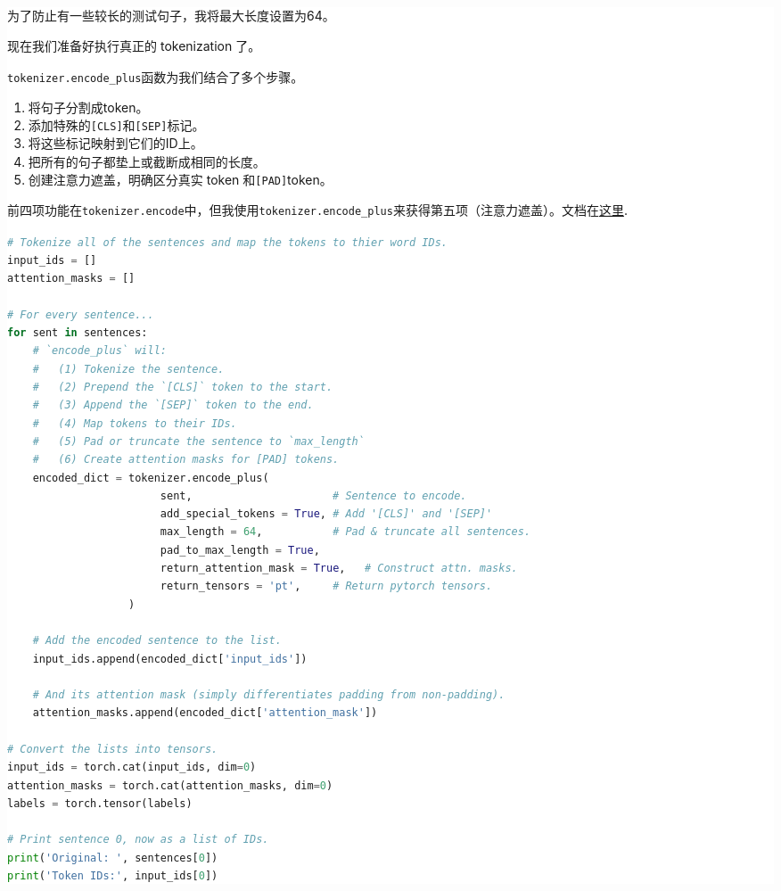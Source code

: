 为了防止有一些较长的测试句子，我将最大长度设置为64。

现在我们准备好执行真正的 tokenization 了。

`tokenizer.encode_plus`函数为我们结合了多个步骤。

1. 将句子分割成token。
2. 添加特殊的`[CLS]`和`[SEP]`标记。
3. 将这些标记映射到它们的ID上。
4. 把所有的句子都垫上或截断成相同的长度。
5. 创建注意力遮盖，明确区分真实 token 和`[PAD]`token。

前四项功能在`tokenizer.encode`中，但我使用`tokenizer.encode_plus`来获得第五项（注意力遮盖）。文档在[这里](https://huggingface.co/transformers/main_classes/tokenizer.html?highlight=encode_plus#transformers.PreTrainedTokenizer.encode_plus).

```py
# Tokenize all of the sentences and map the tokens to thier word IDs.
input_ids = []
attention_masks = []

# For every sentence...
for sent in sentences:
    # `encode_plus` will:
    #   (1) Tokenize the sentence.
    #   (2) Prepend the `[CLS]` token to the start.
    #   (3) Append the `[SEP]` token to the end.
    #   (4) Map tokens to their IDs.
    #   (5) Pad or truncate the sentence to `max_length`
    #   (6) Create attention masks for [PAD] tokens.
    encoded_dict = tokenizer.encode_plus(
                        sent,                      # Sentence to encode.
                        add_special_tokens = True, # Add '[CLS]' and '[SEP]'
                        max_length = 64,           # Pad & truncate all sentences.
                        pad_to_max_length = True,
                        return_attention_mask = True,   # Construct attn. masks.
                        return_tensors = 'pt',     # Return pytorch tensors.
                   )
    
    # Add the encoded sentence to the list.    
    input_ids.append(encoded_dict['input_ids'])
    
    # And its attention mask (simply differentiates padding from non-padding).
    attention_masks.append(encoded_dict['attention_mask'])

# Convert the lists into tensors.
input_ids = torch.cat(input_ids, dim=0)
attention_masks = torch.cat(attention_masks, dim=0)
labels = torch.tensor(labels)

# Print sentence 0, now as a list of IDs.
print('Original: ', sentences[0])
print('Token IDs:', input_ids[0])
```
